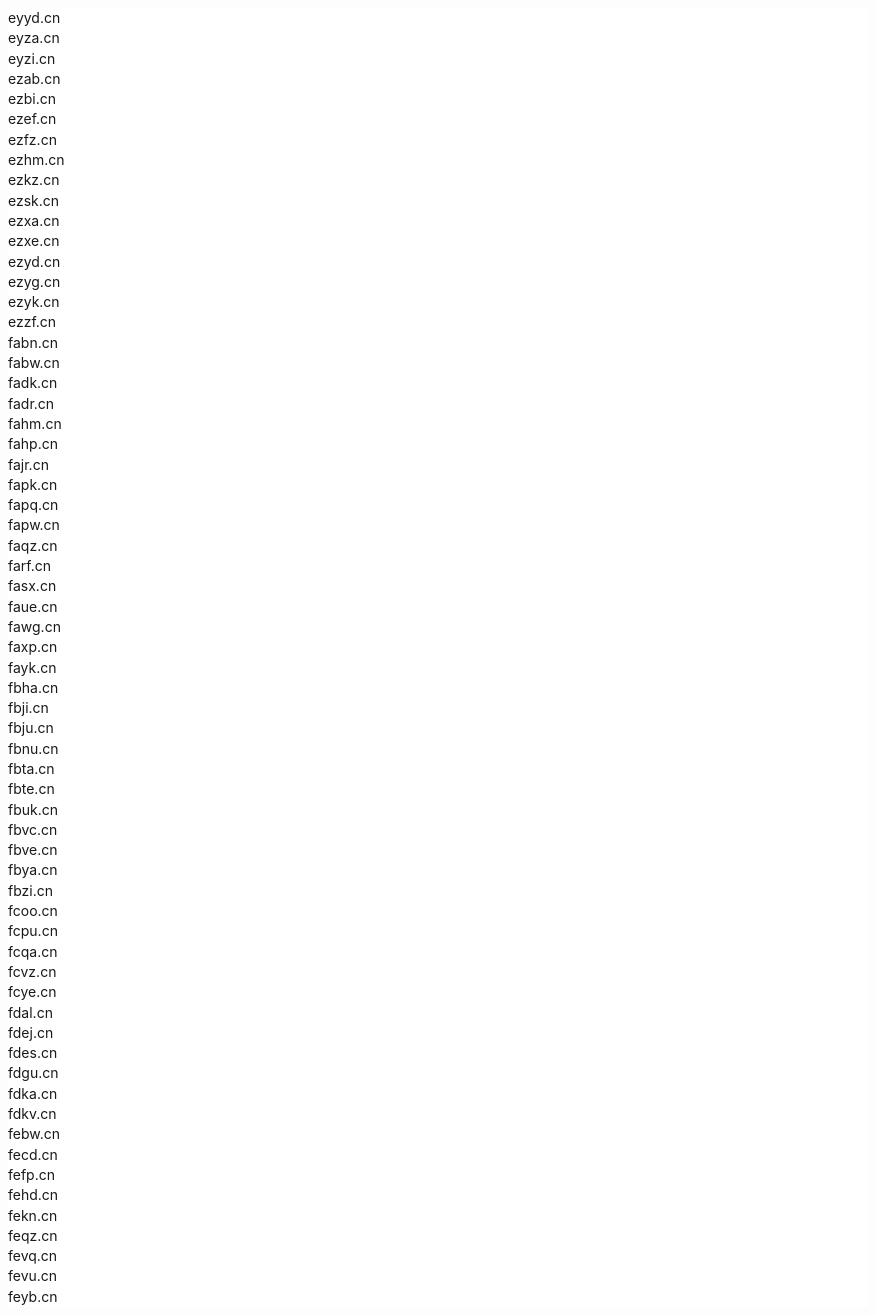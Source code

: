 eyyd.cn   
eyza.cn   
eyzi.cn   
ezab.cn   
ezbi.cn   
ezef.cn   
ezfz.cn   
ezhm.cn   
ezkz.cn   
ezsk.cn   
ezxa.cn   
ezxe.cn   
ezyd.cn   
ezyg.cn   
ezyk.cn   
ezzf.cn   
fabn.cn   
fabw.cn   
fadk.cn   
fadr.cn   
fahm.cn   
fahp.cn   
fajr.cn   
fapk.cn   
fapq.cn   
fapw.cn   
faqz.cn   
farf.cn   
fasx.cn   
faue.cn   
fawg.cn   
faxp.cn   
fayk.cn   
fbha.cn   
fbji.cn   
fbju.cn   
fbnu.cn   
fbta.cn   
fbte.cn   
fbuk.cn   
fbvc.cn   
fbve.cn   
fbya.cn   
fbzi.cn   
fcoo.cn   
fcpu.cn   
fcqa.cn   
fcvz.cn   
fcye.cn   
fdal.cn   
fdej.cn   
fdes.cn   
fdgu.cn   
fdka.cn   
fdkv.cn   
febw.cn   
fecd.cn   
fefp.cn   
fehd.cn   
fekn.cn   
feqz.cn   
fevq.cn   
fevu.cn   
feyb.cn   